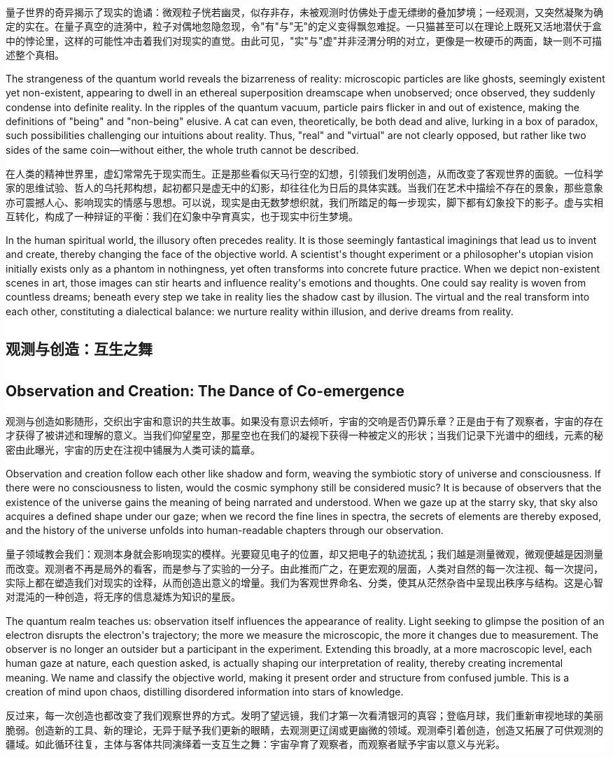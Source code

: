 量子世界的奇异揭示了现实的诡谲：微观粒子恍若幽灵，似存非存，未被观测时仿佛处于虚无缥缈的叠加梦境；一经观测，又突然凝聚为确定的实在。在量子真空的涟漪中，粒子对偶地忽隐忽现，令"有"与"无"的定义变得飘忽难捉。一只猫甚至可以在理论上既死又活地潜伏于盒中的悖论里，这样的可能性冲击着我们对现实的直觉。由此可见，"实"与"虚"并非泾渭分明的对立，更像是一枚硬币的两面，缺一则不可描述整个真相。

The strangeness of the quantum world reveals the bizarreness of reality: microscopic particles are like ghosts, seemingly existent yet non-existent, appearing to dwell in an ethereal superposition dreamscape when unobserved; once observed, they suddenly condense into definite reality. In the ripples of the quantum vacuum, particle pairs flicker in and out of existence, making the definitions of "being" and "non-being" elusive. A cat can even, theoretically, be both dead and alive, lurking in a box of paradox, such possibilities challenging our intuitions about reality. Thus, "real" and "virtual" are not clearly opposed, but rather like two sides of the same coin—without either, the whole truth cannot be described.

在人类的精神世界里，虚幻常常先于现实而生。正是那些看似天马行空的幻想，引领我们发明创造，从而改变了客观世界的面貌。一位科学家的思维试验、哲人的乌托邦构想，起初都只是虚无中的幻影，却往往化为日后的具体实践。当我们在艺术中描绘不存在的景象，那些意象亦可震撼人心、影响现实的情感与思想。可以说，现实是由无数梦想织就，我们所踏足的每一步现实，脚下都有幻象投下的影子。虚与实相互转化，构成了一种辩证的平衡：我们在幻象中孕育真实，也于现实中衍生梦境。

In the human spiritual world, the illusory often precedes reality. It is those seemingly fantastical imaginings that lead us to invent and create, thereby changing the face of the objective world. A scientist's thought experiment or a philosopher's utopian vision initially exists only as a phantom in nothingness, yet often transforms into concrete future practice. When we depict non-existent scenes in art, those images can stir hearts and influence reality's emotions and thoughts. One could say reality is woven from countless dreams; beneath every step we take in reality lies the shadow cast by illusion. The virtual and the real transform into each other, constituting a dialectical balance: we nurture reality within illusion, and derive dreams from reality.

## 观测与创造：互生之舞
## Observation and Creation: The Dance of Co-emergence

观测与创造如影随形，交织出宇宙和意识的共生故事。如果没有意识去倾听，宇宙的交响是否仍算乐章？正是由于有了观察者，宇宙的存在才获得了被讲述和理解的意义。当我们仰望星空，那星空也在我们的凝视下获得一种被定义的形状；当我们记录下光谱中的细线，元素的秘密由此曝光，宇宙的历史在注视中铺展为人类可读的篇章。

Observation and creation follow each other like shadow and form, weaving the symbiotic story of universe and consciousness. If there were no consciousness to listen, would the cosmic symphony still be considered music? It is because of observers that the existence of the universe gains the meaning of being narrated and understood. When we gaze up at the starry sky, that sky also acquires a defined shape under our gaze; when we record the fine lines in spectra, the secrets of elements are thereby exposed, and the history of the universe unfolds into human-readable chapters through our observation.

量子领域教会我们：观测本身就会影响现实的模样。光要窥见电子的位置，却又把电子的轨迹扰乱；我们越是测量微观，微观便越是因测量而改变。观测者不再是局外的看客，而是参与了实验的一分子。由此推而广之，在更宏观的层面，人类对自然的每一次注视、每一次提问，实际上都在塑造我们对现实的诠释，从而创造出意义的增量。我们为客观世界命名、分类，使其从茫然杂沓中呈现出秩序与结构。这是心智对混沌的一种创造，将无序的信息凝炼为知识的星辰。

The quantum realm teaches us: observation itself influences the appearance of reality. Light seeking to glimpse the position of an electron disrupts the electron's trajectory; the more we measure the microscopic, the more it changes due to measurement. The observer is no longer an outsider but a participant in the experiment. Extending this broadly, at a more macroscopic level, each human gaze at nature, each question asked, is actually shaping our interpretation of reality, thereby creating incremental meaning. We name and classify the objective world, making it present order and structure from confused jumble. This is a creation of mind upon chaos, distilling disordered information into stars of knowledge.

反过来，每一次创造也都改变了我们观察世界的方式。发明了望远镜，我们才第一次看清银河的真容；登临月球，我们重新审视地球的美丽脆弱。创造新的工具、新的理论，无异于赋予我们更新的眼睛，去观测更辽阔或更幽微的领域。观测牵引着创造，创造又拓展了可供观测的疆域。如此循环往复，主体与客体共同演绎着一支互生之舞：宇宙孕育了观察者，而观察者赋予宇宙以意义与光彩。
